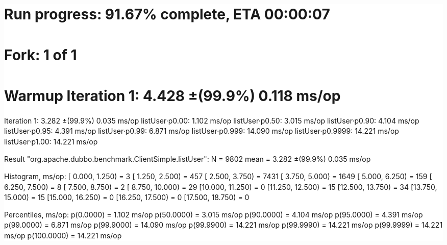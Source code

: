 # Run progress: 91.67% complete, ETA 00:00:07
# Fork: 1 of 1
# Warmup Iteration   1: 4.428 ±(99.9%) 0.118 ms/op
Iteration   1: 3.282 ±(99.9%) 0.035 ms/op
                 listUser·p0.00:   1.102 ms/op
                 listUser·p0.50:   3.015 ms/op
                 listUser·p0.90:   4.104 ms/op
                 listUser·p0.95:   4.391 ms/op
                 listUser·p0.99:   6.871 ms/op
                 listUser·p0.999:  14.090 ms/op
                 listUser·p0.9999: 14.221 ms/op
                 listUser·p1.00:   14.221 ms/op



Result "org.apache.dubbo.benchmark.ClientSimple.listUser":
  N = 9802
  mean =      3.282 ±(99.9%) 0.035 ms/op

  Histogram, ms/op:
    [ 0.000,  1.250) = 3 
    [ 1.250,  2.500) = 457 
    [ 2.500,  3.750) = 7431 
    [ 3.750,  5.000) = 1649 
    [ 5.000,  6.250) = 159 
    [ 6.250,  7.500) = 8 
    [ 7.500,  8.750) = 2 
    [ 8.750, 10.000) = 29 
    [10.000, 11.250) = 0 
    [11.250, 12.500) = 15 
    [12.500, 13.750) = 34 
    [13.750, 15.000) = 15 
    [15.000, 16.250) = 0 
    [16.250, 17.500) = 0 
    [17.500, 18.750) = 0 

  Percentiles, ms/op:
      p(0.0000) =      1.102 ms/op
     p(50.0000) =      3.015 ms/op
     p(90.0000) =      4.104 ms/op
     p(95.0000) =      4.391 ms/op
     p(99.0000) =      6.871 ms/op
     p(99.9000) =     14.090 ms/op
     p(99.9900) =     14.221 ms/op
     p(99.9990) =     14.221 ms/op
     p(99.9999) =     14.221 ms/op
    p(100.0000) =     14.221 ms/op

